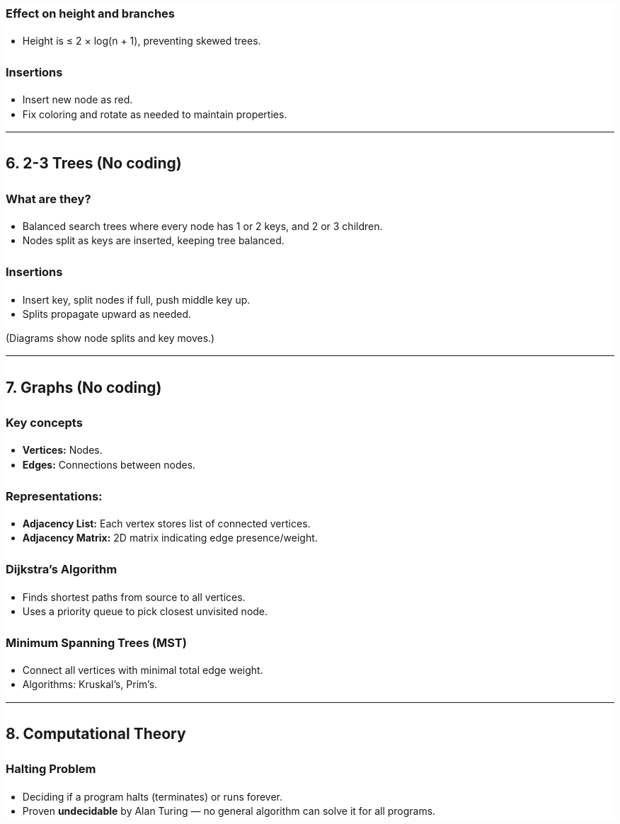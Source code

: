 ### Effect on height and branches
- Height is ≤ 2 × log(n + 1), preventing skewed trees.

### Insertions
- Insert new node as red.
- Fix coloring and rotate as needed to maintain properties.

---

## 6. 2-3 Trees (No coding)

### What are they?
- Balanced search trees where every node has 1 or 2 keys, and 2 or 3 children.
- Nodes split as keys are inserted, keeping tree balanced.

### Insertions
- Insert key, split nodes if full, push middle key up.
- Splits propagate upward as needed.

(Diagrams show node splits and key moves.)

---

## 7. Graphs (No coding)

### Key concepts
- **Vertices:** Nodes.
- **Edges:** Connections between nodes.

### Representations:
- **Adjacency List:** Each vertex stores list of connected vertices.
- **Adjacency Matrix:** 2D matrix indicating edge presence/weight.

### Dijkstra’s Algorithm
- Finds shortest paths from source to all vertices.
- Uses a priority queue to pick closest unvisited node.

### Minimum Spanning Trees (MST)
- Connect all vertices with minimal total edge weight.
- Algorithms: Kruskal’s, Prim’s.

---

## 8. Computational Theory

### Halting Problem
- Deciding if a program halts (terminates) or runs forever.
- Proven **undecidable** by Alan Turing — no general algorithm can solve it for all programs.
